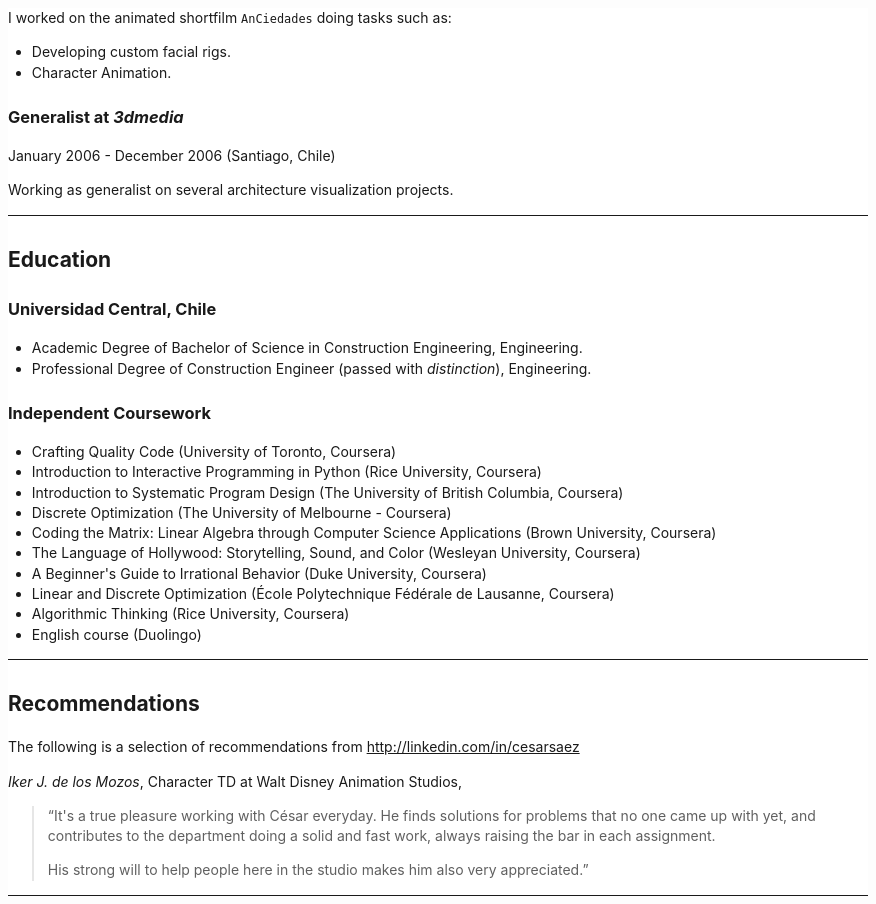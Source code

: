 I worked on the animated shortfilm `AnCiedades` doing tasks such as:

- Developing custom facial rigs.
- Character Animation.

### Generalist at _3dmedia_
January 2006 - December 2006 (Santiago, Chile)

Working as generalist on several architecture visualization projects.

---

## Education

### Universidad Central, Chile
- Academic Degree of Bachelor of Science in Construction Engineering,
  Engineering.
- Professional Degree of Construction Engineer (passed with _distinction_),
  Engineering.

### Independent Coursework

* Crafting Quality Code (University of Toronto, Coursera)
* Introduction to Interactive Programming in Python (Rice University, Coursera)
* Introduction to Systematic Program Design (The University of British
  Columbia, Coursera)
* Discrete Optimization (The University of Melbourne - Coursera)
* Coding the Matrix: Linear Algebra through Computer Science Applications
  (Brown University, Coursera)
* The Language of Hollywood: Storytelling, Sound, and Color (Wesleyan
  University, Coursera)
* A Beginner's Guide to Irrational Behavior (Duke University, Coursera)
* Linear and Discrete Optimization (École Polytechnique Fédérale de Lausanne,
  Coursera)
* Algorithmic Thinking (Rice University, Coursera)
* English course (Duolingo)

---

## Recommendations

The following is a selection of recommendations from
<http://linkedin.com/in/cesarsaez>

_Iker J. de los Mozos_, Character TD at Walt Disney Animation Studios,
> “It's a true pleasure working with César everyday. He finds solutions for
> problems that no one came up with yet, and contributes to the department
> doing a solid and fast work, always raising the bar in each assignment.
>
> His strong will to help people here in the studio makes him also very
> appreciated.”

---
